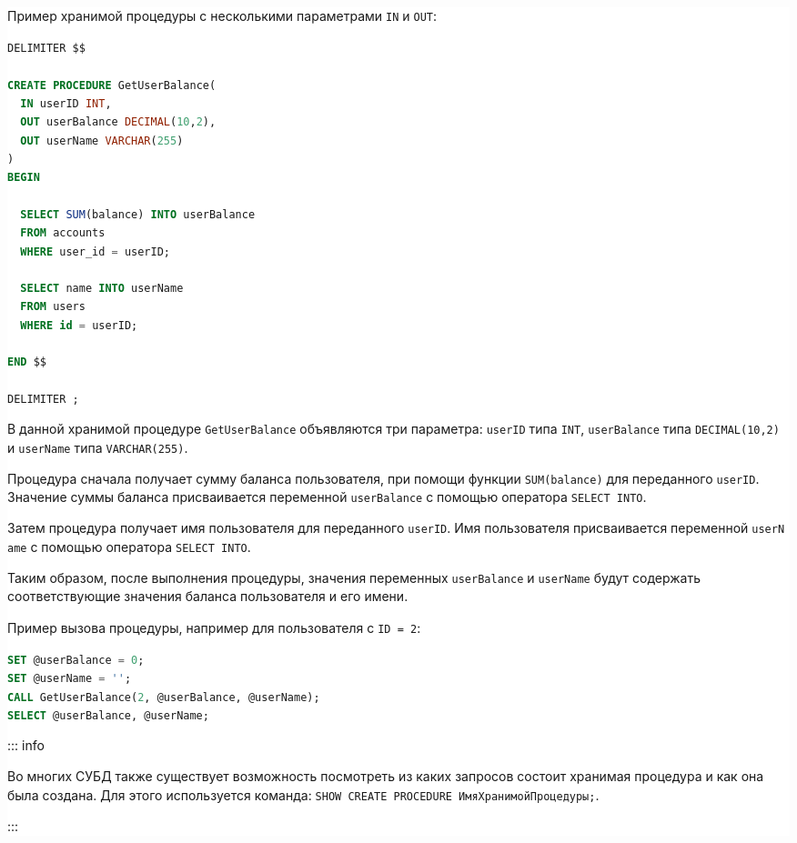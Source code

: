 Пример хранимой процедуры с несколькими параметрами `IN` и `OUT`:

```sql
DELIMITER $$

CREATE PROCEDURE GetUserBalance(
  IN userID INT,
  OUT userBalance DECIMAL(10,2),
  OUT userName VARCHAR(255)
)
BEGIN

  SELECT SUM(balance) INTO userBalance
  FROM accounts
  WHERE user_id = userID;

  SELECT name INTO userName
  FROM users
  WHERE id = userID;

END $$

DELIMITER ;
```

В данной хранимой процедуре `GetUserBalance` объявляются три параметра: `userID` типа `INT`, `userBalance` типа `DECIMAL(10,2)` и `userName` типа `VARCHAR(255)`.

Процедура сначала получает сумму баланса пользователя, при помощи функции `SUM(balance)` для переданного `userID`. Значение суммы баланса присваивается переменной `userBalance` с помощью оператора `SELECT INTO`.

Затем процедура получает имя пользователя для переданного `userID`. Имя пользователя присваивается переменной `userName` с помощью оператора `SELECT INTO`.

Таким образом, после выполнения процедуры, значения переменных `userBalance` и `userName` будут содержать соответствующие значения баланса пользователя и его имени.

Пример вызова процедуры, например для пользователя с `ID = 2`:

```sql
SET @userBalance = 0;
SET @userName = '';
CALL GetUserBalance(2, @userBalance, @userName);
SELECT @userBalance, @userName;
```

::: info

Во многих СУБД также существует возможность посмотреть из каких запросов состоит хранимая процедура и как она была создана.
Для этого используется команда: `SHOW CREATE PROCEDURE ИмяХранимойПроцедуры;`.

:::
